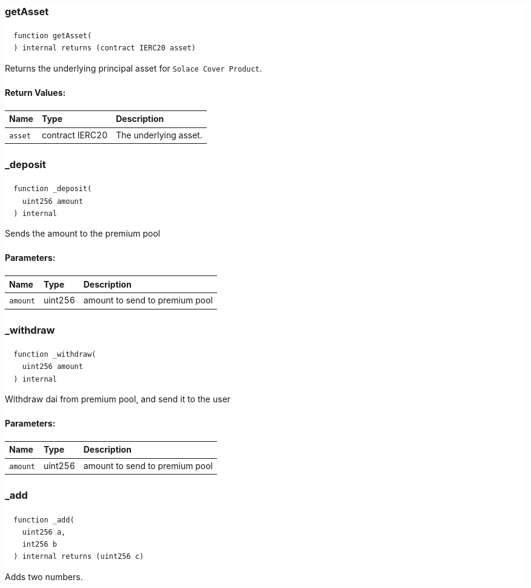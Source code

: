 ### getAsset
```solidity
  function getAsset(
  ) internal returns (contract IERC20 asset)
```
Returns the underlying principal asset for `Solace Cover Product`.



#### Return Values:
| Name                           | Type          | Description                                                                  |
| :----------------------------- | :------------ | :--------------------------------------------------------------------------- |
| `asset` | contract IERC20 | The underlying asset. |

### _deposit
```solidity
  function _deposit(
    uint256 amount
  ) internal
```
Sends the amount to the premium pool


#### Parameters:
| Name | Type | Description                                                          |
| :--- | :--- | :------------------------------------------------------------------- |
| `amount` | uint256 | amount to send to premium pool |

### _withdraw
```solidity
  function _withdraw(
    uint256 amount
  ) internal
```
Withdraw dai from premium pool, and send it to the user


#### Parameters:
| Name | Type | Description                                                          |
| :--- | :--- | :------------------------------------------------------------------- |
| `amount` | uint256 | amount to send to premium pool |

### _add
```solidity
  function _add(
    uint256 a,
    int256 b
  ) internal returns (uint256 c)
```
Adds two numbers.


